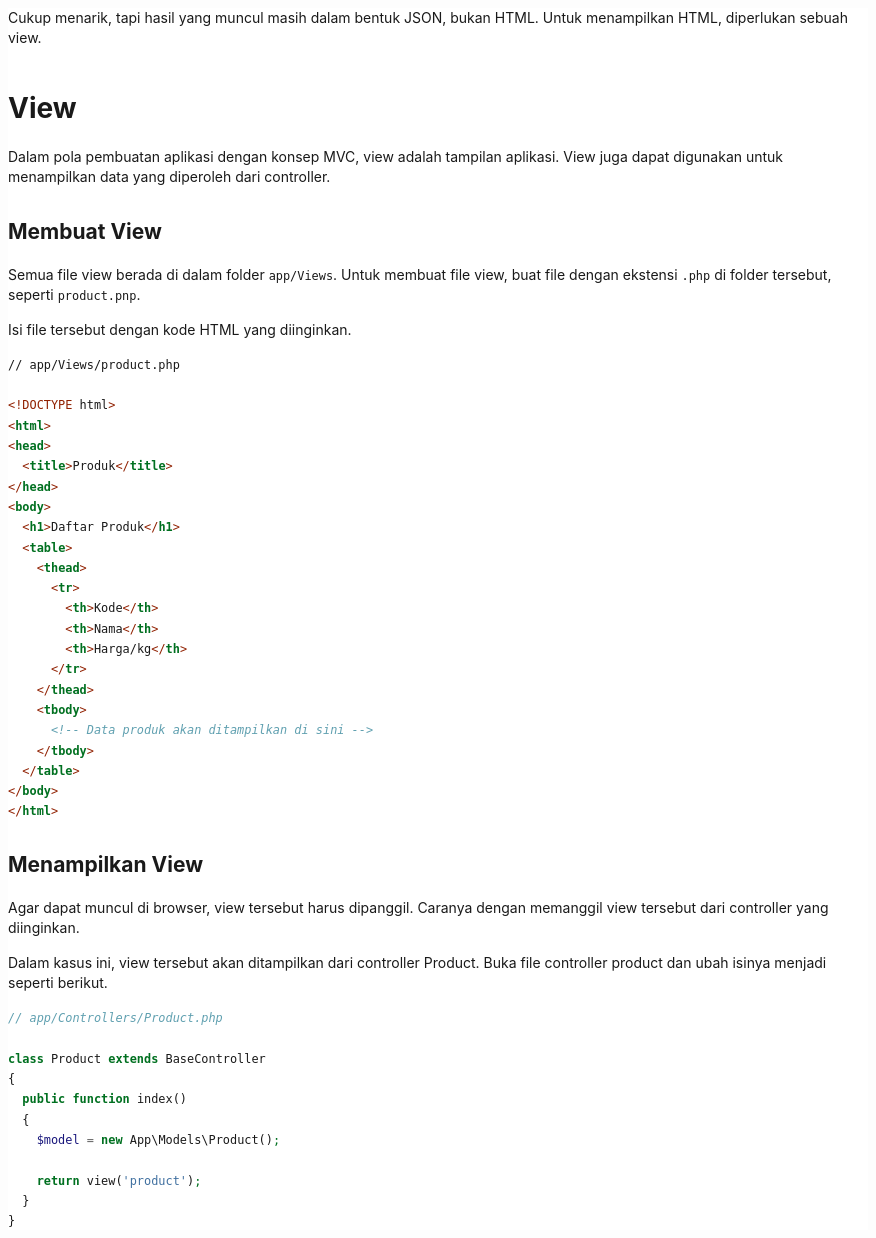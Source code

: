 Cukup menarik, tapi hasil yang muncul masih dalam bentuk JSON, bukan HTML.
Untuk menampilkan HTML, diperlukan sebuah view.


# View

Dalam pola pembuatan aplikasi dengan konsep MVC, view adalah tampilan aplikasi.
View juga dapat digunakan untuk menampilkan data yang diperoleh dari controller.

## Membuat View

Semua file view berada di dalam folder `app/Views`.
Untuk membuat file view, buat file dengan ekstensi `.php` di folder tersebut, seperti `product.pnp`.

Isi file tersebut dengan kode HTML yang diinginkan.

```html
// app/Views/product.php

<!DOCTYPE html>
<html>
<head>
  <title>Produk</title>
</head>
<body>
  <h1>Daftar Produk</h1>
  <table>
    <thead>
      <tr>
        <th>Kode</th>
        <th>Nama</th>
        <th>Harga/kg</th>
      </tr>
    </thead>
    <tbody>
      <!-- Data produk akan ditampilkan di sini -->
    </tbody>
  </table>
</body>
</html>
```

## Menampilkan View

Agar dapat muncul di browser, view tersebut harus dipanggil.
Caranya dengan memanggil view tersebut dari controller yang diinginkan.

Dalam kasus ini, view tersebut akan ditampilkan dari controller Product.
Buka file controller product dan ubah isinya menjadi seperti berikut.

```php
// app/Controllers/Product.php

class Product extends BaseController
{
  public function index()
  {
    $model = new App\Models\Product();

    return view('product');
  }
}
```
